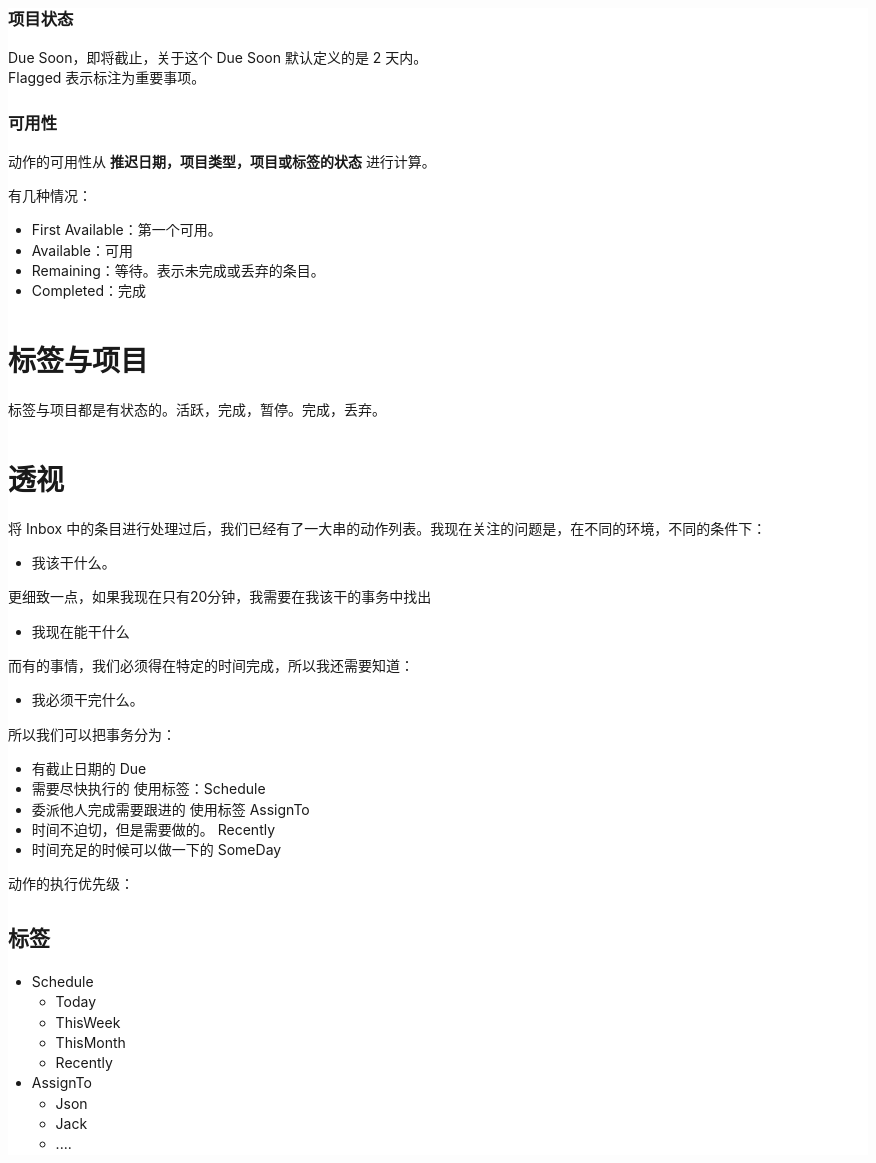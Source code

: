 ### 项目状态

Due Soon，即将截止，关于这个 Due Soon 默认定义的是 2 天内。  
Flagged 表示标注为重要事项。

### 可用性

动作的可用性从 **推迟日期，项目类型，项目或标签的状态** 进行计算。

有几种情况：

- First Available：第一个可用。
- Available：可用
- Remaining：等待。表示未完成或丢弃的条目。
- Completed：完成

# 标签与项目

标签与项目都是有状态的。活跃，完成，暂停。完成，丢弃。
# 透视

将 Inbox 中的条目进行处理过后，我们已经有了一大串的动作列表。我现在关注的问题是，在不同的环境，不同的条件下：

- 我该干什么。

更细致一点，如果我现在只有20分钟，我需要在我该干的事务中找出

- 我现在能干什么

而有的事情，我们必须得在特定的时间完成，所以我还需要知道：

- 我必须干完什么。

所以我们可以把事务分为：

- 有截止日期的 Due
- 需要尽快执行的 使用标签：Schedule
- 委派他人完成需要跟进的 使用标签 AssignTo
- 时间不迫切，但是需要做的。 Recently
- 时间充足的时候可以做一下的 SomeDay

动作的执行优先级：

## 标签

- Schedule
  - Today
  - ThisWeek
  - ThisMonth
  - Recently
- AssignTo
  - Json
  - Jack
  - ....
